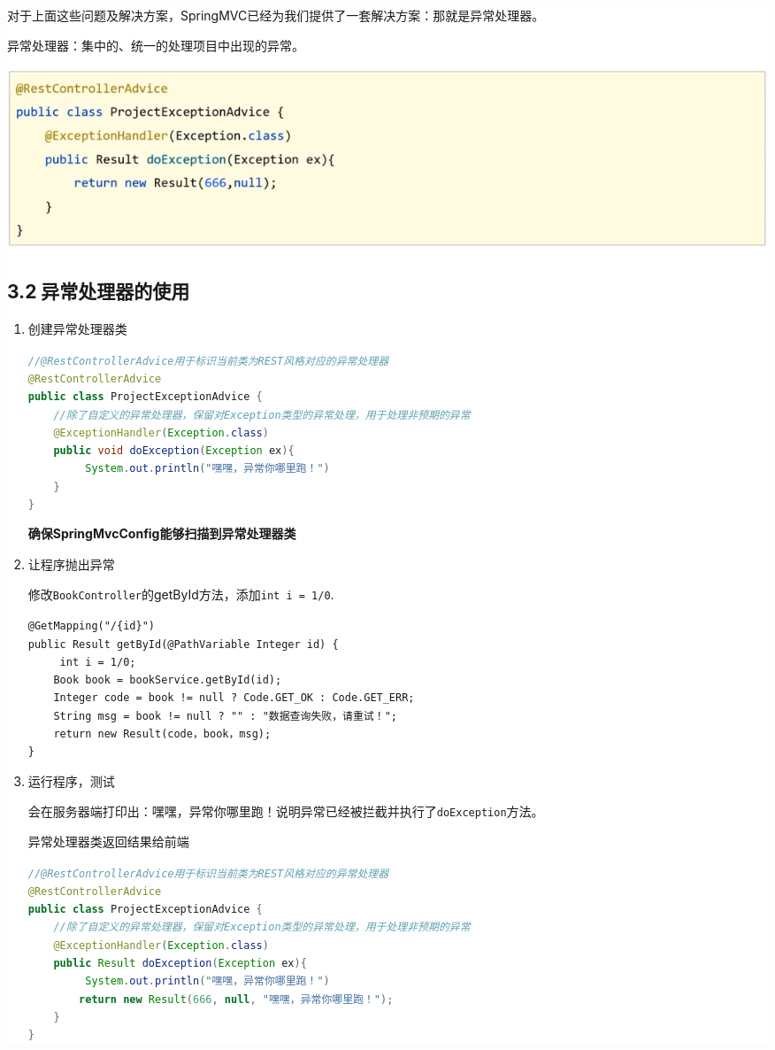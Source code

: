 对于上面这些问题及解决方案，SpringMVC已经为我们提供了一套解决方案：那就是异常处理器。

异常处理器：集中的、统一的处理项目中出现的异常。

![1630657791653](../图片/3-03【SpringMVC】/2-3.png)

## 3.2 异常处理器的使用

1. 创建异常处理器类

   ```java
   //@RestControllerAdvice用于标识当前类为REST风格对应的异常处理器
   @RestControllerAdvice
   public class ProjectExceptionAdvice {
       //除了自定义的异常处理器，保留对Exception类型的异常处理，用于处理非预期的异常
       @ExceptionHandler(Exception.class)
       public void doException(Exception ex){
         	System.out.println("嘿嘿，异常你哪里跑！")
       }
   }
   ```

   **确保SpringMvcConfig能够扫描到异常处理器类**

2. 让程序抛出异常

   修改`BookController`的getById方法，添加`int i = 1/0`.

   ```
   @GetMapping("/{id}")
   public Result getById(@PathVariable Integer id) {
     	int i = 1/0;
       Book book = bookService.getById(id);
       Integer code = book != null ? Code.GET_OK : Code.GET_ERR;
       String msg = book != null ? "" : "数据查询失败，请重试！";
       return new Result(code，book，msg);
   }
   ```

3. 运行程序，测试

   会在服务器端打印出：嘿嘿，异常你哪里跑！说明异常已经被拦截并执行了`doException`方法。

   异常处理器类返回结果给前端

   ```java
   //@RestControllerAdvice用于标识当前类为REST风格对应的异常处理器
   @RestControllerAdvice
   public class ProjectExceptionAdvice {
       //除了自定义的异常处理器，保留对Exception类型的异常处理，用于处理非预期的异常
       @ExceptionHandler(Exception.class)
       public Result doException(Exception ex){
         	System.out.println("嘿嘿，异常你哪里跑！")
           return new Result(666, null, "嘿嘿，异常你哪里跑！");
       }
   }
   ```
